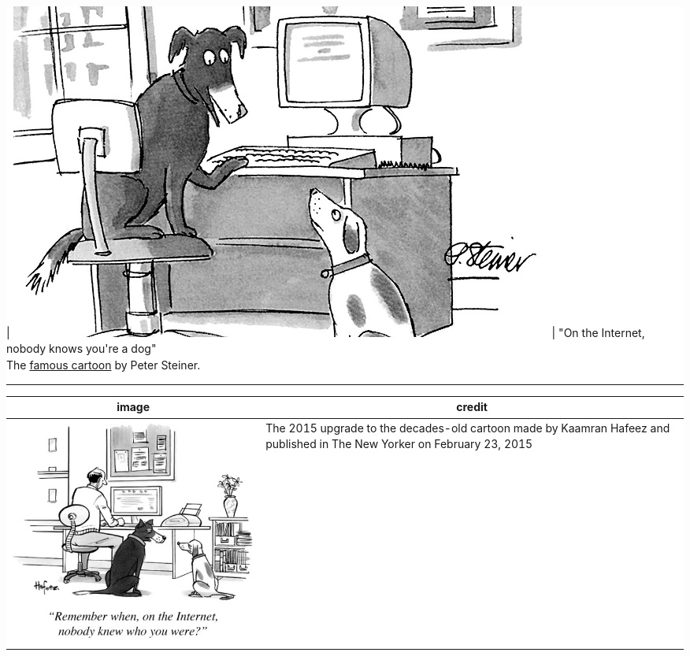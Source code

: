| ![](images/steiner-dog-cartoon.jpg) | "On the Internet, nobody knows you're a dog" <br>The [famous cartoon](https://en.wikipedia.org/wiki/On_the_Internet%2C_nobody_knows_you're_a_dog) by Peter Steiner.

---

| image | credit |
|:-----:|--------|
|![](images/rememberwhencartoon.jpg)  | The 2015 upgrade to the decades-old cartoon made by  Kaamran Hafeez and published in The New Yorker on February 23, 2015<br><br>|
